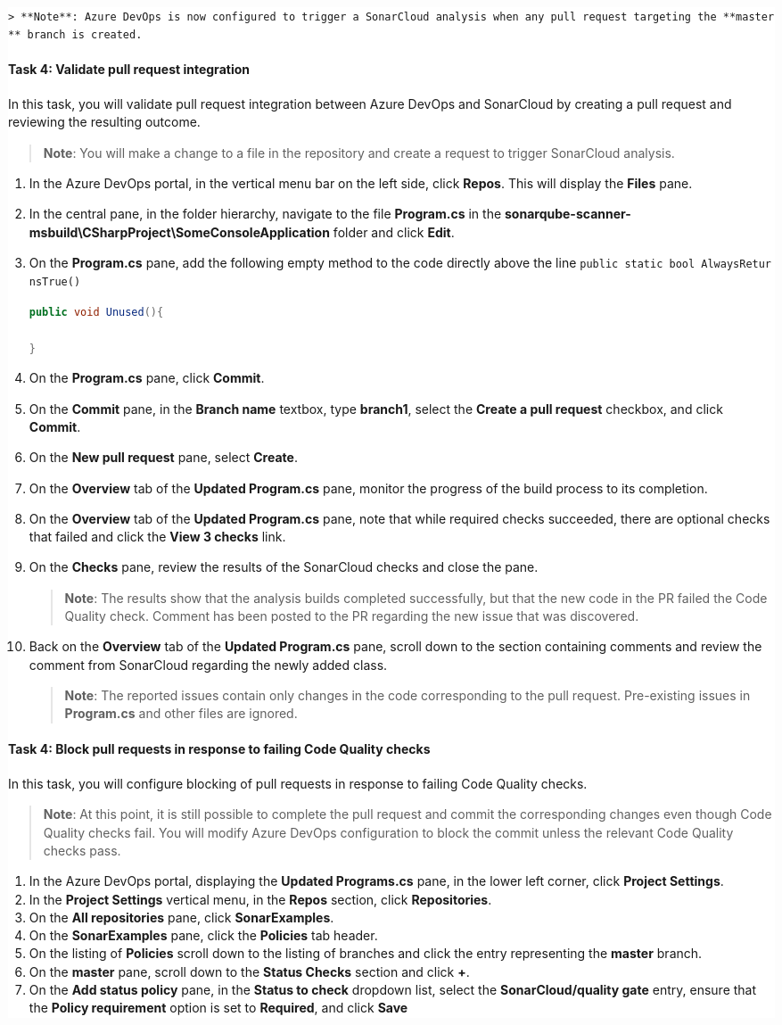     > **Note**: Azure DevOps is now configured to trigger a SonarCloud analysis when any pull request targeting the **master** branch is created.

#### Task 4: Validate pull request integration

In this task, you will validate pull request integration between Azure DevOps and SonarCloud by creating a pull request and reviewing the resulting outcome.

> **Note**: You will make a change to a file in the repository and create a request to trigger SonarCloud analysis.

1. In the Azure DevOps portal, in the vertical menu bar on the left side, click **Repos**. This will display the **Files** pane.
1. In the central pane, in the folder hierarchy, navigate to the file **Program.cs** in the **sonarqube-scanner-msbuild\\CSharpProject\\SomeConsoleApplication** folder and click **Edit**.
1. On the **Program.cs** pane, add the following empty method to the code directly above the line `public static bool AlwaysReturnsTrue()`

    ```csharp
    public void Unused(){

    }
    ```

1. On the **Program.cs** pane, click **Commit**.
1. On the **Commit** pane, in the **Branch name** textbox, type **branch1**, select the **Create a pull request** checkbox, and click **Commit**.
1. On the **New pull request** pane, select **Create**.
1. On the **Overview** tab of the **Updated Program.cs** pane, monitor the progress of the build process to its completion.
1. On the **Overview** tab of the **Updated Program.cs** pane, note that while required checks succeeded, there are optional checks that failed and click the **View 3 checks** link.
1. On the **Checks** pane, review the results of the SonarCloud checks and close the pane.

    > **Note**: The results show that the analysis builds completed successfully, but that the new code in the PR failed the Code Quality check. Comment has been posted to the PR regarding the new issue that was discovered.

1. Back on the **Overview** tab of the **Updated Program.cs** pane, scroll down to the section containing comments and review the comment from SonarCloud regarding the newly added class.

    > **Note**: The reported issues contain only changes in the code corresponding to the pull request. Pre-existing issues in **Program.cs** and other files are ignored.

#### Task 4: Block pull requests in response to failing Code Quality checks

In this task, you will configure blocking of pull requests in response to failing Code Quality checks.

> **Note**: At this point, it is still possible to complete the pull request and commit the corresponding changes even though Code Quality checks fail. You will modify Azure DevOps configuration to block the commit unless the relevant Code Quality checks pass.

1. In the Azure DevOps portal, displaying the **Updated Programs.cs** pane, in the lower left corner, click **Project Settings**.
1. In the **Project Settings** vertical menu, in the **Repos** section, click **Repositories**.
1. On the **All repositories** pane, click **SonarExamples**.
1. On the **SonarExamples** pane, click the **Policies** tab header.
1. On the listing of **Policies** scroll down to the listing of branches and click the entry representing the **master** branch.
1. On the **master** pane, scroll down to the **Status Checks** section and click **+**.
1. On the **Add status policy** pane, in the **Status to check** dropdown list, select the **SonarCloud/quality gate** entry, ensure that the **Policy requirement** option is set to **Required**, and click **Save**
